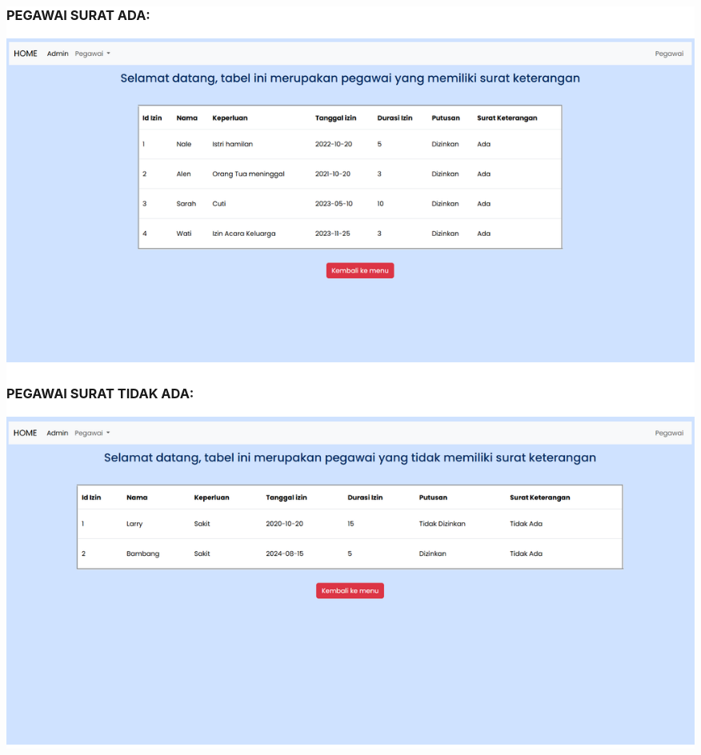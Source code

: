 ### PEGAWAI SURAT ADA:
<img src='./Tugas2/img/pegawai1.png'>

### PEGAWAI SURAT TIDAK ADA:
<img src='./Tugas2/img/pegawai2.png'>

</div>